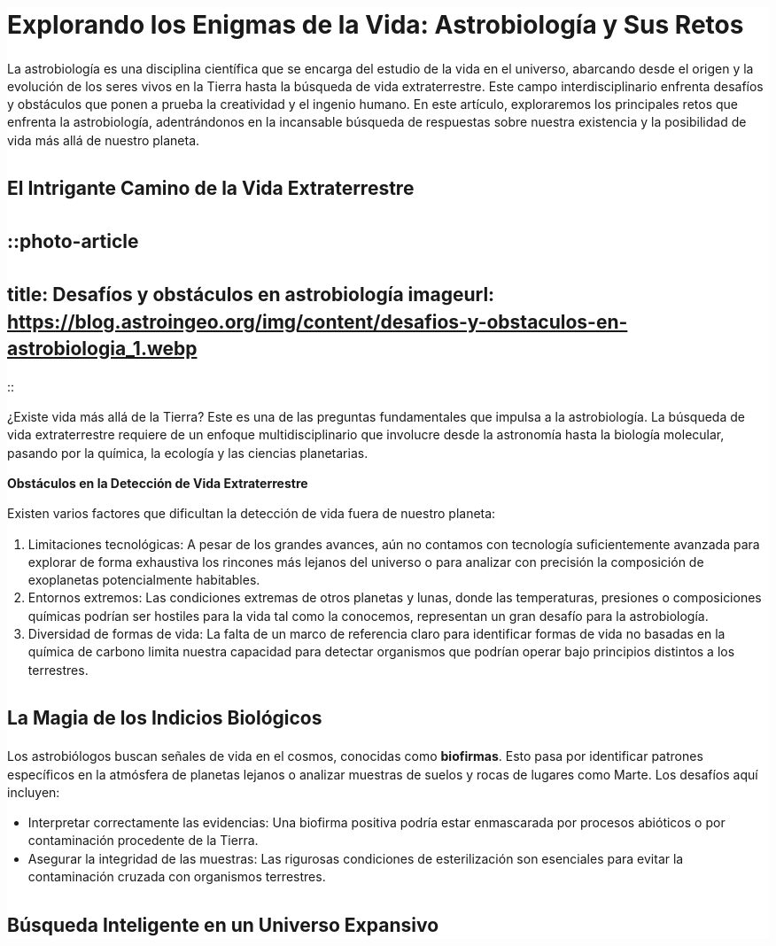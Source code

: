 # Explorando los Enigmas de la Vida: Astrobiología y Sus Retos

La astrobiología es una disciplina científica que se encarga del estudio de la vida en el universo, abarcando desde el origen y la evolución de los seres vivos en la Tierra hasta la búsqueda de vida extraterrestre. Este campo interdisciplinario enfrenta desafíos y obstáculos que ponen a prueba la creatividad y el ingenio humano. En este artículo, exploraremos los principales retos que enfrenta la astrobiología, adentrándonos en la incansable búsqueda de respuestas sobre nuestra existencia y la posibilidad de vida más allá de nuestro planeta.

## El Intrigante Camino de la Vida Extraterrestre


::photo-article
---
title: Desafíos y obstáculos en astrobiología
imageurl: https://blog.astroingeo.org/img/content/desafios-y-obstaculos-en-astrobiologia_1.webp
---
::


¿Existe vida más allá de la Tierra? Este es una de las preguntas fundamentales que impulsa a la astrobiología. La búsqueda de vida extraterrestre requiere de un enfoque multidisciplinario que involucre desde la astronomía hasta la biología molecular, pasando por la química, la ecología y las ciencias planetarias.

**Obstáculos en la Detección de Vida Extraterrestre**

Existen varios factores que dificultan la detección de vida fuera de nuestro planeta:

1. Limitaciones tecnológicas: A pesar de los grandes avances, aún no contamos con tecnología suficientemente avanzada para explorar de forma exhaustiva los rincones más lejanos del universo o para analizar con precisión la composición de exoplanetas potencialmente habitables.
2. Entornos extremos: Las condiciones extremas de otros planetas y lunas, donde las temperaturas, presiones o composiciones químicas podrían ser hostiles para la vida tal como la conocemos, representan un gran desafío para la astrobiología.
3. Diversidad de formas de vida: La falta de un marco de referencia claro para identificar formas de vida no basadas en la química de carbono limita nuestra capacidad para detectar organismos que podrían operar bajo principios distintos a los terrestres.

## La Magia de los Indicios Biológicos

Los astrobiólogos buscan señales de vida en el cosmos, conocidas como **biofirmas**. Esto pasa por identificar patrones específicos en la atmósfera de planetas lejanos o analizar muestras de suelos y rocas de lugares como Marte. Los desafíos aquí incluyen:

- Interpretar correctamente las evidencias: Una biofirma positiva podría estar enmascarada por procesos abióticos o por contaminación procedente de la Tierra.
- Asegurar la integridad de las muestras: Las rigurosas condiciones de esterilización son esenciales para evitar la contaminación cruzada con organismos terrestres.

## Búsqueda Inteligente en un Universo Expansivo
